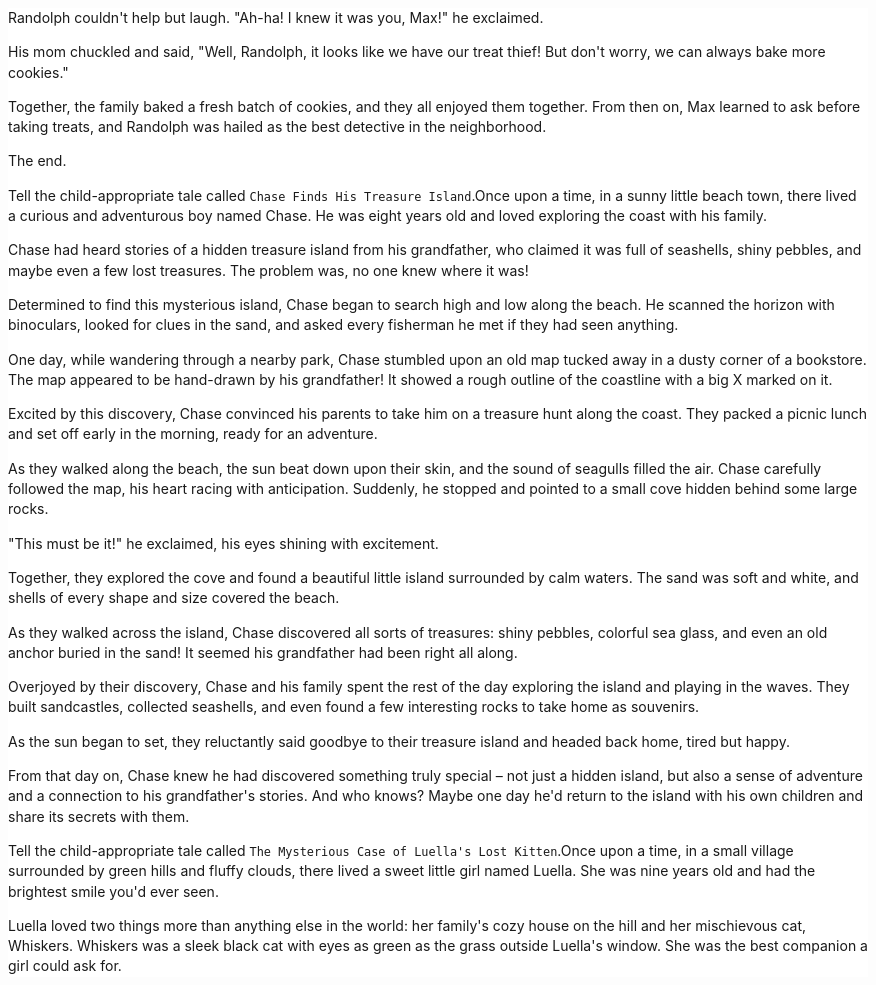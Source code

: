 Randolph couldn't help but laugh. "Ah-ha! I knew it was you, Max!" he exclaimed.

His mom chuckled and said, "Well, Randolph, it looks like we have our treat thief! But don't worry, we can always bake more cookies."

Together, the family baked a fresh batch of cookies, and they all enjoyed them together. From then on, Max learned to ask before taking treats, and Randolph was hailed as the best detective in the neighborhood.

The end.<end>

Tell the child-appropriate tale called `Chase Finds His Treasure Island`.<start>Once upon a time, in a sunny little beach town, there lived a curious and adventurous boy named Chase. He was eight years old and loved exploring the coast with his family.

Chase had heard stories of a hidden treasure island from his grandfather, who claimed it was full of seashells, shiny pebbles, and maybe even a few lost treasures. The problem was, no one knew where it was!

Determined to find this mysterious island, Chase began to search high and low along the beach. He scanned the horizon with binoculars, looked for clues in the sand, and asked every fisherman he met if they had seen anything.

One day, while wandering through a nearby park, Chase stumbled upon an old map tucked away in a dusty corner of a bookstore. The map appeared to be hand-drawn by his grandfather! It showed a rough outline of the coastline with a big X marked on it.

Excited by this discovery, Chase convinced his parents to take him on a treasure hunt along the coast. They packed a picnic lunch and set off early in the morning, ready for an adventure.

As they walked along the beach, the sun beat down upon their skin, and the sound of seagulls filled the air. Chase carefully followed the map, his heart racing with anticipation. Suddenly, he stopped and pointed to a small cove hidden behind some large rocks.

"This must be it!" he exclaimed, his eyes shining with excitement.

Together, they explored the cove and found a beautiful little island surrounded by calm waters. The sand was soft and white, and shells of every shape and size covered the beach.

As they walked across the island, Chase discovered all sorts of treasures: shiny pebbles, colorful sea glass, and even an old anchor buried in the sand! It seemed his grandfather had been right all along.

Overjoyed by their discovery, Chase and his family spent the rest of the day exploring the island and playing in the waves. They built sandcastles, collected seashells, and even found a few interesting rocks to take home as souvenirs.

As the sun began to set, they reluctantly said goodbye to their treasure island and headed back home, tired but happy.

From that day on, Chase knew he had discovered something truly special – not just a hidden island, but also a sense of adventure and a connection to his grandfather's stories. And who knows? Maybe one day he'd return to the island with his own children and share its secrets with them.<end>

Tell the child-appropriate tale called `The Mysterious Case of Luella's Lost Kitten`.<start>Once upon a time, in a small village surrounded by green hills and fluffy clouds, there lived a sweet little girl named Luella. She was nine years old and had the brightest smile you'd ever seen.

Luella loved two things more than anything else in the world: her family's cozy house on the hill and her mischievous cat, Whiskers. Whiskers was a sleek black cat with eyes as green as the grass outside Luella's window. She was the best companion a girl could ask for.
